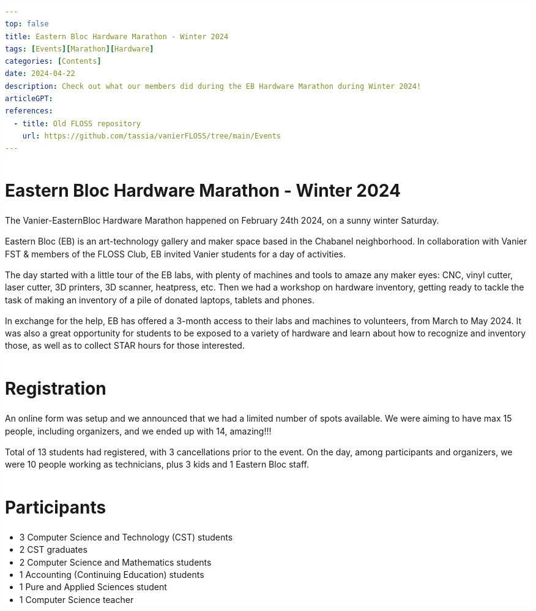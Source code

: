 ```yaml
---
top: false
title: Eastern Bloc Hardware Marathon - Winter 2024
tags: [Events][Marathon][Hardware]
categories: [Contents]
date: 2024-04-22
description: Check out what our members did during the EB Hardware Marathon during Winter 2024! 
articleGPT: 
references:
  - title: Old FLOSS repository
    url: https://github.com/tassia/vanierFLOSS/tree/main/Events
---
```


Eastern Bloc Hardware Marathon - Winter 2024
=============================================

The Vanier-EasternBloc Hardware Marathon happened on February 24th 2024, on a
sunny winter Saturday.

Eastern Bloc (EB) is an art-technology gallery and maker space based in the
Chabanel neighborhood. In collaboration with Vanier FST & members of the FLOSS
Club, EB invited Vanier students for a day of activities.
 
The day started with a little tour of the EB labs, with plenty of machines and
tools to amaze any maker eyes: CNC, vinyl cutter, laser cutter, 3D printers, 3D
scanner, heatpress, etc. Then we had a workshop on hardware inventory, getting
ready to tackle the task of making an inventory of a pile of donated laptops,
tablets and phones. 

In exchange for the help, EB has offered a 3-month access to their labs and
machines to volunteers, from March to May 2024. It was also a great opportunity
for students to be exposed to a variety of hardware and learn about how to
recognize and inventory those, as well as to collect STAR hours for those interested.

Registration
============

An online form was setup and we announced that we had a limited number of spots
available. We were aiming to have max 15 people, including organizers, and we
ended up with 14, amazing!!!

Total of 13 students had registered, with 3 cancellations prior to the event. On
the day, among participants and organizers, we were 10 people working as
technicians, plus 3 kids and 1 Eastern Bloc staff.

Participants 
============

  - 3 Computer Science and Technology (CST) students
  - 2 CST graduates
  - 2 Computer Science and Mathematics students
  - 1 Accounting (Continuing Education) students
  - 1 Pure and Applied Sciences student
  - 1 Computer Science teacher
